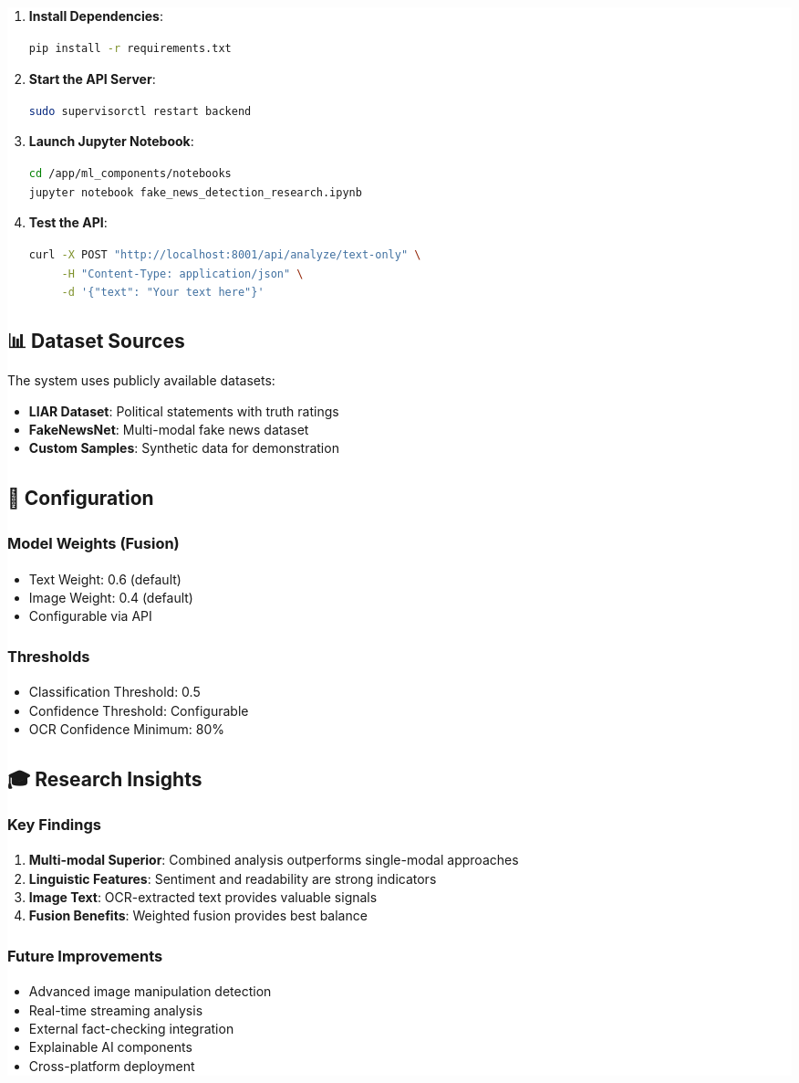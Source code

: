 1. **Install Dependencies**:
   ```bash
   pip install -r requirements.txt
   ```

2. **Start the API Server**:
   ```bash
   sudo supervisorctl restart backend
   ```

3. **Launch Jupyter Notebook**:
   ```bash
   cd /app/ml_components/notebooks
   jupyter notebook fake_news_detection_research.ipynb
   ```

4. **Test the API**:
   ```bash
   curl -X POST "http://localhost:8001/api/analyze/text-only" \
        -H "Content-Type: application/json" \
        -d '{"text": "Your text here"}'
   ```

## 📊 Dataset Sources

The system uses publicly available datasets:
- **LIAR Dataset**: Political statements with truth ratings
- **FakeNewsNet**: Multi-modal fake news dataset
- **Custom Samples**: Synthetic data for demonstration

## 🔧 Configuration

### Model Weights (Fusion)
- Text Weight: 0.6 (default)
- Image Weight: 0.4 (default)
- Configurable via API

### Thresholds
- Classification Threshold: 0.5
- Confidence Threshold: Configurable
- OCR Confidence Minimum: 80%

## 🎓 Research Insights

### Key Findings
1. **Multi-modal Superior**: Combined analysis outperforms single-modal approaches
2. **Linguistic Features**: Sentiment and readability are strong indicators
3. **Image Text**: OCR-extracted text provides valuable signals
4. **Fusion Benefits**: Weighted fusion provides best balance

### Future Improvements
- Advanced image manipulation detection
- Real-time streaming analysis
- External fact-checking integration
- Explainable AI components
- Cross-platform deployment
